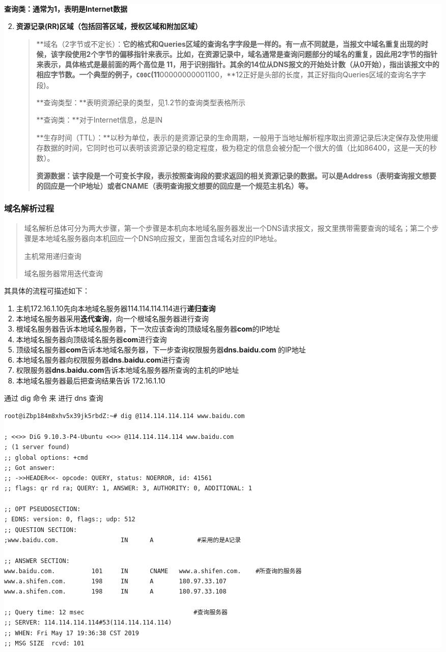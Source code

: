    **查询类：通常为1，表明是Internet数据**

2. **资源记录(RR)区域（包括回答区域，授权区域和附加区域）**

   >  **域名（2字节或不定长）：**它的格式和Queries区域的查询名字字段是一样的。有一点不同就是，当报文中域名重复出现的时候，该字段使用2个字节的偏移指针来表示。比如，在资源记录中，域名通常是查询问题部分的域名的重复，因此用2字节的指针来表示，具体格式是最前面的两个高位是 11，用于识别指针。其余的14位从DNS报文的开始处计数（从0开始），指出该报文中的相应字节数。一个典型的例子，`C00C`(11**00000000001100，**12正好是头部的长度，其正好指向Queries区域的查询名字字段)。
   >
   > **查询类型：**表明资源纪录的类型，见1.2节的查询类型表格所示 
   >
   > **查询类：**对于Internet信息，总是IN
   >
   > **生存时间（TTL）：**以秒为单位，表示的是资源记录的生命周期，一般用于当地址解析程序取出资源记录后决定保存及使用缓存数据的时间，它同时也可以表明该资源记录的稳定程度，极为稳定的信息会被分配一个很大的值（比如86400，这是一天的秒数）。
   >
   > **资源数据：该字段是一个可变长字段，表示按照查询段的要求返回的相关资源记录的数据。可以是Address（表明查询报文想要的回应是一个IP地址）或者CNAME（表明查询报文想要的回应是一个规范主机名）等。**



### 域名解析过程

> 域名解析总体可分为两大步骤，第一个步骤是本机向本地域名服务器发出一个DNS请求报文，报文里携带需要查询的域名；第二个步骤是本地域名服务器向本机回应一个DNS响应报文，里面包含域名对应的IP地址。
>
> 主机常用递归查询
>
> 域名服务器常用迭代查询

其具体的流程可描述如下：

1. 主机172.16.1.10先向本地域名服务器114.114.114.114进行**递归查询**
2. 本地域名服务器采用**迭代查询**，向一个根域名服务器进行查询
3. 根域名服务器告诉本地域名服务器，下一次应该查询的顶级域名服务器**com**的IP地址
4. 本地域名服务器向顶级域名服务器**com**进行查询
5. 顶级域名服务器**com**告诉本地域名服务器，下一步查询权限服务器**dns.baidu.com** 的IP地址
6. 本地域名服务器向权限服务器**dns.baidu.com**进行查询
7. 权限服务器**dns.baidu.com**告诉本地域名服务器所查询的主机的IP地址
8. 本地域名服务器最后把查询结果告诉 172.16.1.10



通过 dig 命令 来 进行  dns  查询

```shell
root@iZbp184m8xhv5x39jk5rbdZ:~# dig @114.114.114.114 www.baidu.com

; <<>> DiG 9.10.3-P4-Ubuntu <<>> @114.114.114.114 www.baidu.com
; (1 server found)
;; global options: +cmd
;; Got answer:
;; ->>HEADER<<- opcode: QUERY, status: NOERROR, id: 41561
;; flags: qr rd ra; QUERY: 1, ANSWER: 3, AUTHORITY: 0, ADDITIONAL: 1

;; OPT PSEUDOSECTION:
; EDNS: version: 0, flags:; udp: 512
;; QUESTION SECTION:
;www.baidu.com.                 IN      A            #采用的是A记录

;; ANSWER SECTION:
www.baidu.com.          101     IN      CNAME   www.a.shifen.com.    #所查询的服务器
www.a.shifen.com.       198     IN      A       180.97.33.107
www.a.shifen.com.       198     IN      A       180.97.33.108

;; Query time: 12 msec                              #查询服务器
;; SERVER: 114.114.114.114#53(114.114.114.114)
;; WHEN: Fri May 17 19:36:38 CST 2019
;; MSG SIZE  rcvd: 101

```